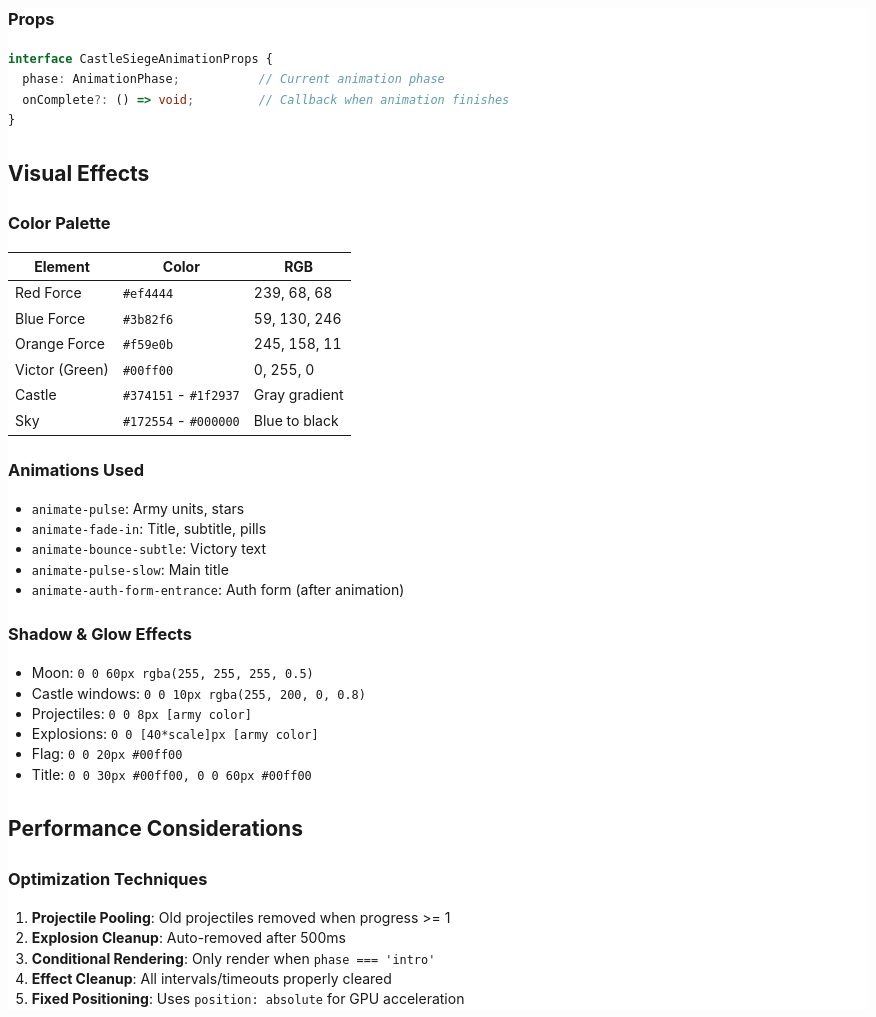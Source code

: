 ### Props

```typescript
interface CastleSiegeAnimationProps {
  phase: AnimationPhase;           // Current animation phase
  onComplete?: () => void;         // Callback when animation finishes
}
```

## Visual Effects

### Color Palette

| Element | Color | RGB |
|---------|-------|-----|
| Red Force | `#ef4444` | 239, 68, 68 |
| Blue Force | `#3b82f6` | 59, 130, 246 |
| Orange Force | `#f59e0b` | 245, 158, 11 |
| Victor (Green) | `#00ff00` | 0, 255, 0 |
| Castle | `#374151` - `#1f2937` | Gray gradient |
| Sky | `#172554` - `#000000` | Blue to black |

### Animations Used

- `animate-pulse`: Army units, stars
- `animate-fade-in`: Title, subtitle, pills
- `animate-bounce-subtle`: Victory text
- `animate-pulse-slow`: Main title
- `animate-auth-form-entrance`: Auth form (after animation)

### Shadow & Glow Effects

- Moon: `0 0 60px rgba(255, 255, 255, 0.5)`
- Castle windows: `0 0 10px rgba(255, 200, 0, 0.8)`
- Projectiles: `0 0 8px [army color]`
- Explosions: `0 0 [40*scale]px [army color]`
- Flag: `0 0 20px #00ff00`
- Title: `0 0 30px #00ff00, 0 0 60px #00ff00`

## Performance Considerations

### Optimization Techniques

1. **Projectile Pooling**: Old projectiles removed when progress >= 1
2. **Explosion Cleanup**: Auto-removed after 500ms
3. **Conditional Rendering**: Only render when `phase === 'intro'`
4. **Effect Cleanup**: All intervals/timeouts properly cleared
5. **Fixed Positioning**: Uses `position: absolute` for GPU acceleration
